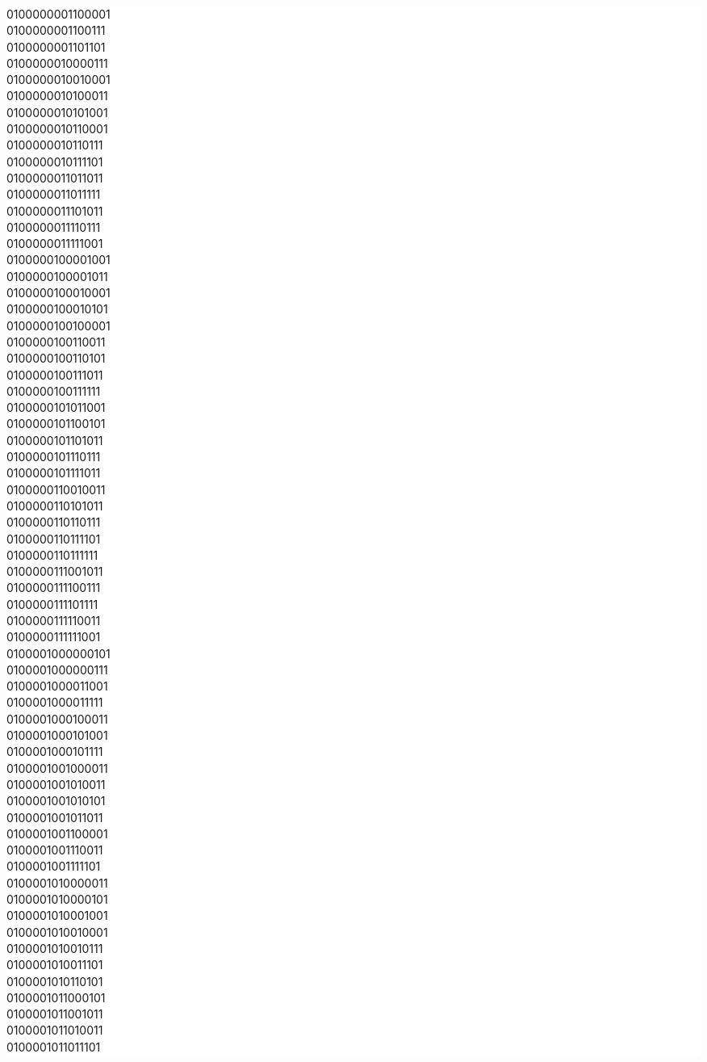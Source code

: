   0100000001100001<br>
  0100000001100111<br>
  0100000001101101<br>
  0100000010000111<br>
  0100000010010001<br>
  0100000010100011<br>
  0100000010101001<br>
  0100000010110001<br>
  0100000010110111<br>
  0100000010111101<br>
  0100000011011011<br>
  0100000011011111<br>
  0100000011101011<br>
  0100000011110111<br>
  0100000011111001<br>
  0100000100001001<br>
  0100000100001011<br>
  0100000100010001<br>
  0100000100010101<br>
  0100000100100001<br>
  0100000100110011<br>
  0100000100110101<br>
  0100000100111011<br>
  0100000100111111<br>
  0100000101011001<br>
  0100000101100101<br>
  0100000101101011<br>
  0100000101110111<br>
  0100000101111011<br>
  0100000110010011<br>
  0100000110101011<br>
  0100000110110111<br>
  0100000110111101<br>
  0100000110111111<br>
  0100000111001011<br>
  0100000111100111<br>
  0100000111101111<br>
  0100000111110011<br>
  0100000111111001<br>
  0100001000000101<br>
  0100001000000111<br>
  0100001000011001<br>
  0100001000011111<br>
  0100001000100011<br>
  0100001000101001<br>
  0100001000101111<br>
  0100001001000011<br>
  0100001001010011<br>
  0100001001010101<br>
  0100001001011011<br>
  0100001001100001<br>
  0100001001110011<br>
  0100001001111101<br>
  0100001010000011<br>
  0100001010000101<br>
  0100001010001001<br>
  0100001010010001<br>
  0100001010010111<br>
  0100001010011101<br>
  0100001010110101<br>
  0100001011000101<br>
  0100001011001011<br>
  0100001011010011<br>
  0100001011011101<br>